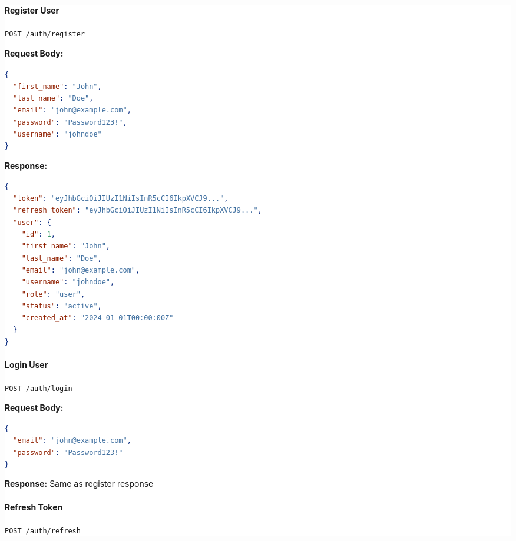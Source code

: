 #### Register User

```http
POST /auth/register
```

**Request Body:**

```json
{
  "first_name": "John",
  "last_name": "Doe",
  "email": "john@example.com",
  "password": "Password123!",
  "username": "johndoe"
}
```

**Response:**

```json
{
  "token": "eyJhbGciOiJIUzI1NiIsInR5cCI6IkpXVCJ9...",
  "refresh_token": "eyJhbGciOiJIUzI1NiIsInR5cCI6IkpXVCJ9...",
  "user": {
    "id": 1,
    "first_name": "John",
    "last_name": "Doe",
    "email": "john@example.com",
    "username": "johndoe",
    "role": "user",
    "status": "active",
    "created_at": "2024-01-01T00:00:00Z"
  }
}
```

#### Login User

```http
POST /auth/login
```

**Request Body:**

```json
{
  "email": "john@example.com",
  "password": "Password123!"
}
```

**Response:** Same as register response

#### Refresh Token

```http
POST /auth/refresh
```
